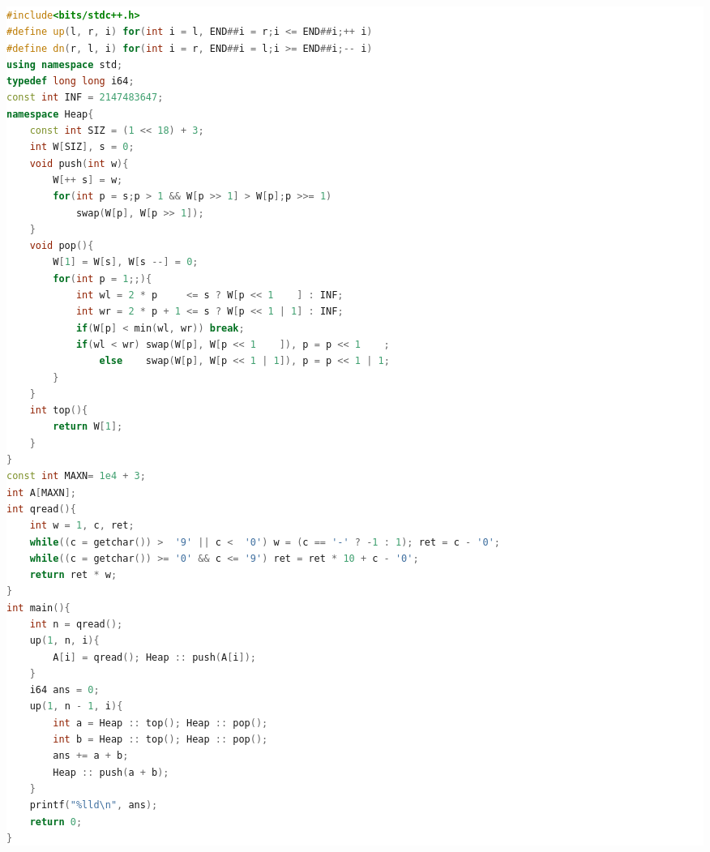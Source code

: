 ```cpp
#include<bits/stdc++.h>
#define up(l, r, i) for(int i = l, END##i = r;i <= END##i;++ i)
#define dn(r, l, i) for(int i = r, END##i = l;i >= END##i;-- i)
using namespace std;
typedef long long i64;
const int INF = 2147483647;
namespace Heap{
    const int SIZ = (1 << 18) + 3;
    int W[SIZ], s = 0;
    void push(int w){
        W[++ s] = w;
        for(int p = s;p > 1 && W[p >> 1] > W[p];p >>= 1)
            swap(W[p], W[p >> 1]);
    }
    void pop(){
        W[1] = W[s], W[s --] = 0;
        for(int p = 1;;){
            int wl = 2 * p     <= s ? W[p << 1    ] : INF;
            int wr = 2 * p + 1 <= s ? W[p << 1 | 1] : INF;
            if(W[p] < min(wl, wr)) break;
            if(wl < wr) swap(W[p], W[p << 1    ]), p = p << 1    ;
                else    swap(W[p], W[p << 1 | 1]), p = p << 1 | 1;
        }
    }
    int top(){
        return W[1];
    }
}
const int MAXN= 1e4 + 3;
int A[MAXN];
int qread(){
    int w = 1, c, ret;
    while((c = getchar()) >  '9' || c <  '0') w = (c == '-' ? -1 : 1); ret = c - '0';
    while((c = getchar()) >= '0' && c <= '9') ret = ret * 10 + c - '0';
    return ret * w;
}
int main(){
    int n = qread();
    up(1, n, i){
        A[i] = qread(); Heap :: push(A[i]);
    }
    i64 ans = 0;
    up(1, n - 1, i){
        int a = Heap :: top(); Heap :: pop();
        int b = Heap :: top(); Heap :: pop();
        ans += a + b;
        Heap :: push(a + b);
    }
    printf("%lld\n", ans);
    return 0;
}
```
